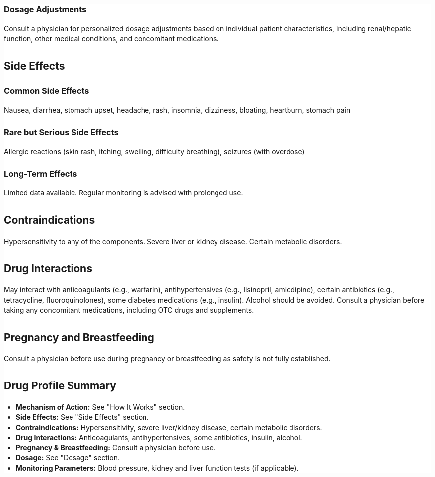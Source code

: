 
### **Dosage Adjustments**

Consult a physician for personalized dosage adjustments based on individual patient characteristics, including renal/hepatic function, other medical conditions, and concomitant medications.


## **Side Effects**


### **Common Side Effects**

Nausea, diarrhea, stomach upset, headache, rash, insomnia, dizziness, bloating, heartburn, stomach pain


### **Rare but Serious Side Effects**

Allergic reactions (skin rash, itching, swelling, difficulty breathing), seizures (with overdose)


### **Long-Term Effects**

Limited data available. Regular monitoring is advised with prolonged use.



## **Contraindications**

Hypersensitivity to any of the components. Severe liver or kidney disease. Certain metabolic disorders.


## **Drug Interactions**

May interact with anticoagulants (e.g., warfarin), antihypertensives (e.g., lisinopril, amlodipine), certain antibiotics (e.g., tetracycline, fluoroquinolones), some diabetes medications (e.g., insulin). Alcohol should be avoided.  Consult a physician before taking any concomitant medications, including OTC drugs and supplements.

## **Pregnancy and Breastfeeding**

Consult a physician before use during pregnancy or breastfeeding as safety is not fully established.

## **Drug Profile Summary**

- **Mechanism of Action:** See "How It Works" section.
- **Side Effects:** See "Side Effects" section.
- **Contraindications:** Hypersensitivity, severe liver/kidney disease, certain metabolic disorders.
- **Drug Interactions:** Anticoagulants, antihypertensives, some antibiotics, insulin, alcohol.
- **Pregnancy & Breastfeeding:** Consult a physician before use.
- **Dosage:** See "Dosage" section.
- **Monitoring Parameters:**  Blood pressure, kidney and liver function tests (if applicable).
